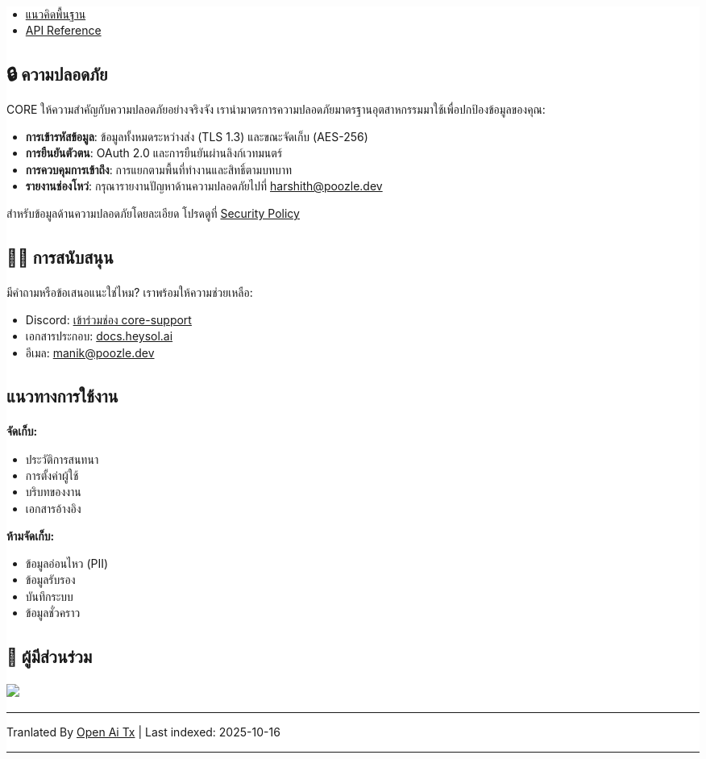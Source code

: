 - [แนวคิดพื้นฐาน](https://docs.heysol.ai/overview)
- [API Reference](https://docs.heysol.ai/api-reference/get-user-profile)

## 🔒 ความปลอดภัย

CORE ให้ความสำคัญกับความปลอดภัยอย่างจริงจัง เรานำมาตรการความปลอดภัยมาตรฐานอุตสาหกรรมมาใช้เพื่อปกป้องข้อมูลของคุณ:
- **การเข้ารหัสข้อมูล**: ข้อมูลทั้งหมดระหว่างส่ง (TLS 1.3) และขณะจัดเก็บ (AES-256)
- **การยืนยันตัวตน**: OAuth 2.0 และการยืนยันผ่านลิงก์เวทมนตร์
- **การควบคุมการเข้าถึง**: การแยกตามพื้นที่ทำงานและสิทธิ์ตามบทบาท
- **รายงานช่องโหว่**: กรุณารายงานปัญหาด้านความปลอดภัยไปที่ harshith@poozle.dev

สำหรับข้อมูลด้านความปลอดภัยโดยละเอียด โปรดดูที่ [Security Policy](https://raw.githubusercontent.com/RedPlanetHQ/core/main/SECURITY.md)

## 🧑‍💻 การสนับสนุน

มีคำถามหรือข้อเสนอแนะใช่ไหม? เราพร้อมให้ความช่วยเหลือ:

- Discord: [เข้าร่วมช่อง core-support](https://discord.gg/YGUZcvDjUa)
- เอกสารประกอบ: [docs.heysol.ai](https://docs.heysol.ai)
- อีเมล: manik@poozle.dev

## แนวทางการใช้งาน

**จัดเก็บ:**

- ประวัติการสนทนา
- การตั้งค่าผู้ใช้
- บริบทของงาน
- เอกสารอ้างอิง

**ห้ามจัดเก็บ:**

- ข้อมูลอ่อนไหว (PII)
- ข้อมูลรับรอง
- บันทึกระบบ
- ข้อมูลชั่วคราว

## 👥 ผู้มีส่วนร่วม

<a href="https://github.com/RedPlanetHQ/core/graphs/contributors">
  <img src="https://contrib.rocks/image?repo=RedPlanetHQ/core" />
</a>

















---


Tranlated By [Open Ai Tx](https://github.com/OpenAiTx/OpenAiTx) | Last indexed: 2025-10-16


---